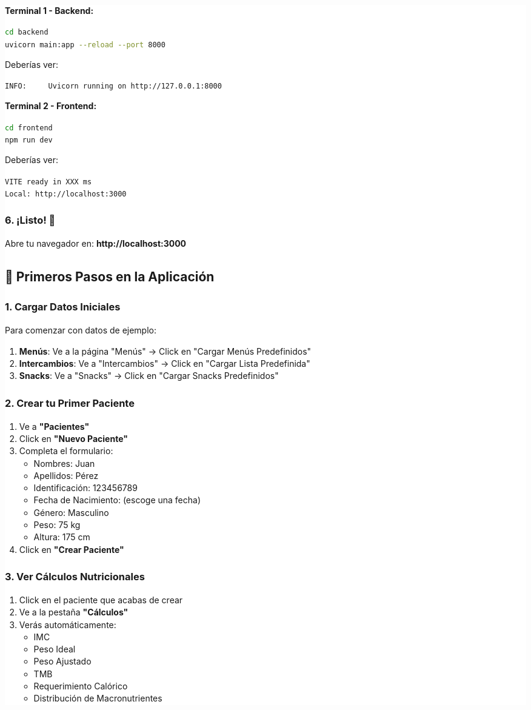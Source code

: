 **Terminal 1 - Backend:**
```bash
cd backend
uvicorn main:app --reload --port 8000
```

Deberías ver:
```
INFO:     Uvicorn running on http://127.0.0.1:8000
```

**Terminal 2 - Frontend:**
```bash
cd frontend
npm run dev
```

Deberías ver:
```
VITE ready in XXX ms
Local: http://localhost:3000
```

### 6. ¡Listo! 🎉

Abre tu navegador en: **http://localhost:3000**

## 📝 Primeros Pasos en la Aplicación

### 1. Cargar Datos Iniciales

Para comenzar con datos de ejemplo:

1. **Menús**: Ve a la página "Menús" → Click en "Cargar Menús Predefinidos"
2. **Intercambios**: Ve a "Intercambios" → Click en "Cargar Lista Predefinida"
3. **Snacks**: Ve a "Snacks" → Click en "Cargar Snacks Predefinidos"

### 2. Crear tu Primer Paciente

1. Ve a **"Pacientes"**
2. Click en **"Nuevo Paciente"**
3. Completa el formulario:
   - Nombres: Juan
   - Apellidos: Pérez
   - Identificación: 123456789
   - Fecha de Nacimiento: (escoge una fecha)
   - Género: Masculino
   - Peso: 75 kg
   - Altura: 175 cm
4. Click en **"Crear Paciente"**

### 3. Ver Cálculos Nutricionales

1. Click en el paciente que acabas de crear
2. Ve a la pestaña **"Cálculos"**
3. Verás automáticamente:
   - IMC
   - Peso Ideal
   - Peso Ajustado
   - TMB
   - Requerimiento Calórico
   - Distribución de Macronutrientes

